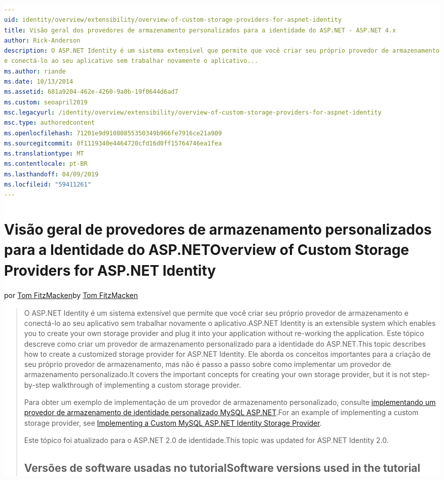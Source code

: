 ```yaml
---
uid: identity/overview/extensibility/overview-of-custom-storage-providers-for-aspnet-identity
title: Visão geral dos provedores de armazenamento personalizados para a identidade do ASP.NET - ASP.NET 4.x
author: Rick-Anderson
description: O ASP.NET Identity é um sistema extensível que permite que você criar seu próprio provedor de armazenamento e conectá-lo ao seu aplicativo sem trabalhar novamente o aplicativo...
ms.author: riande
ms.date: 10/13/2014
ms.assetid: 681a9204-462e-4260-9a0b-19f0644d6ad7
ms.custom: seoapril2019
msc.legacyurl: /identity/overview/extensibility/overview-of-custom-storage-providers-for-aspnet-identity
msc.type: authoredcontent
ms.openlocfilehash: 71201e9d91080855350349b966fe7916ce21a909
ms.sourcegitcommit: 0f1119340e4464720cfd16d0ff15764746ea1fea
ms.translationtype: MT
ms.contentlocale: pt-BR
ms.lasthandoff: 04/09/2019
ms.locfileid: "59411261"
---
```

# <a name="overview-of-custom-storage-providers-for-aspnet-identity"></a><span data-ttu-id="eac9c-103">Visão geral de provedores de armazenamento personalizados para a Identidade do ASP.NET</span><span class="sxs-lookup"><span data-stu-id="eac9c-103">Overview of Custom Storage Providers for ASP.NET Identity</span></span>

<span data-ttu-id="eac9c-104">por [Tom FitzMacken](https://github.com/tfitzmac)</span><span class="sxs-lookup"><span data-stu-id="eac9c-104">by [Tom FitzMacken](https://github.com/tfitzmac)</span></span>

> <span data-ttu-id="eac9c-105">O ASP.NET Identity é um sistema extensível que permite que você criar seu próprio provedor de armazenamento e conectá-lo ao seu aplicativo sem trabalhar novamente o aplicativo.</span><span class="sxs-lookup"><span data-stu-id="eac9c-105">ASP.NET Identity is an extensible system which enables you to create your own storage provider and plug it into your application without re-working the application.</span></span> <span data-ttu-id="eac9c-106">Este tópico descreve como criar um provedor de armazenamento personalizado para a identidade do ASP.NET.</span><span class="sxs-lookup"><span data-stu-id="eac9c-106">This topic describes how to create a customized storage provider for ASP.NET Identity.</span></span> <span data-ttu-id="eac9c-107">Ele aborda os conceitos importantes para a criação de seu próprio provedor de armazenamento, mas não é passo a passo sobre como implementar um provedor de armazenamento personalizado.</span><span class="sxs-lookup"><span data-stu-id="eac9c-107">It covers the important concepts for creating your own storage provider, but it is not step-by-step walkthrough of implementing a custom storage provider.</span></span>
> 
> <span data-ttu-id="eac9c-108">Para obter um exemplo de implementação de um provedor de armazenamento personalizado, consulte [implementando um provedor de armazenamento de identidade personalizado MySQL ASP.NET](implementing-a-custom-mysql-aspnet-identity-storage-provider.md).</span><span class="sxs-lookup"><span data-stu-id="eac9c-108">For an example of implementing a custom storage provider, see [Implementing a Custom MySQL ASP.NET Identity Storage Provider](implementing-a-custom-mysql-aspnet-identity-storage-provider.md).</span></span>
> 
> <span data-ttu-id="eac9c-109">Este tópico foi atualizado para o ASP.NET 2.0 de identidade.</span><span class="sxs-lookup"><span data-stu-id="eac9c-109">This topic was updated for ASP.NET Identity 2.0.</span></span>
> 
> ## <a name="software-versions-used-in-the-tutorial"></a><span data-ttu-id="eac9c-110">Versões de software usadas no tutorial</span><span class="sxs-lookup"><span data-stu-id="eac9c-110">Software versions used in the tutorial</span></span>
> 
> 